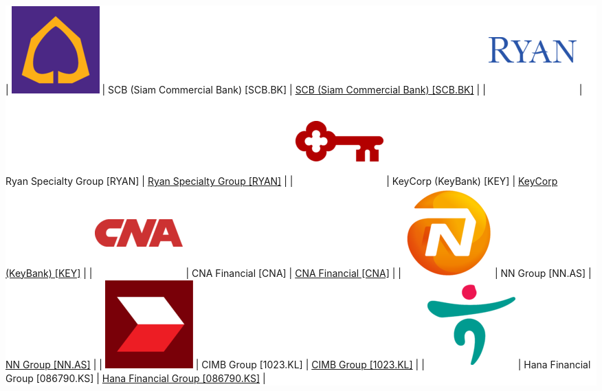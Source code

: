 | ![SCB (Siam Commercial Bank) [SCB.BK]](/img/128/SCB.BK-6a64977b.png) | SCB (Siam Commercial Bank) [SCB.BK] | [SCB (Siam Commercial Bank) [SCB.BK]](../../page/siam-commercial-bank/logo/ ) |
| ![Ryan Specialty Group [RYAN]](/img/128/RYAN-9d119747.png) | Ryan Specialty Group [RYAN] | [Ryan Specialty Group [RYAN]](../../page/ryan-specialty-group/logo/ ) |
| ![KeyCorp (KeyBank) [KEY]](/img/128/KEY-71cdc32c.png) | KeyCorp (KeyBank) [KEY] | [KeyCorp (KeyBank) [KEY]](../../page/keycorp/logo/ ) |
| ![CNA Financial [CNA]](/img/128/CNA-7bbdded9.png) | CNA Financial [CNA] | [CNA Financial [CNA]](../../page/cna-financial/logo/ ) |
| ![NN Group [NN.AS]](/img/128/NN.AS-8007f661.png) | NN Group [NN.AS] | [NN Group [NN.AS]](../../page/nn-group/logo/ ) |
| ![CIMB Group [1023.KL]](/img/128/1023.KL-03013c27.png) | CIMB Group [1023.KL] | [CIMB Group [1023.KL]](../../page/cimb/logo/ ) |
| ![Hana Financial Group [086790.KS]](/img/128/086790.KS-b5730d40.png) | Hana Financial Group [086790.KS] | [Hana Financial Group [086790.KS]](../../page/hana-financial-group/logo/ ) |